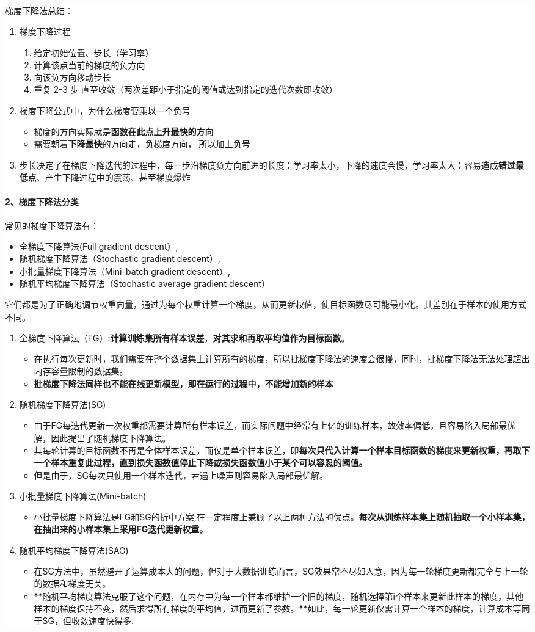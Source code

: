 

梯度下降法总结：

1. 梯度下降过程
   1. 给定初始位置、步长（学习率）
   2. 计算该点当前的梯度的负方向
   3. 向该负方向移动步长
   4. 重复 2-3 步 直至收敛（两次差距小于指定的阈值或达到指定的迭代次数即收敛）

2. 梯度下降公式中，为什么梯度要乘以一个负号
   - 梯度的方向实际就是**函数在此点上升最快的方向**
   - 需要朝着**下降最快**的方向走，负梯度方向， 所以加上负号

3. 步长决定了在梯度下降迭代的过程中，每一步沿梯度负方向前进的长度：学习率太小，下降的速度会慢，学习率太大：容易造成**错过最低点**、产生下降过程中的震荡、甚至梯度爆炸





#### 2、梯度下降法分类

常见的梯度下降算法有：

- 全梯度下降算法(Full gradient descent）,
- 随机梯度下降算法（Stochastic gradient descent）,
- 小批量梯度下降算法（Mini-batch gradient descent）,
- 随机平均梯度下降算法（Stochastic average gradient descent）

它们都是为了正确地调节权重向量，通过为每个权重计算一个梯度，从而更新权值，使目标函数尽可能最小化。其差别在于样本的使用方式不同。

1. 全梯度下降算法（FG）:**计算训练集所有样本误差**，**对其求和再取平均值作为目标函数**。
   - 在执行每次更新时，我们需要在整个数据集上计算所有的梯度，所以批梯度下降法的速度会很慢，同时，批梯度下降法无法处理超出内存容量限制的数据集。
   - **批梯度下降法同样也不能在线更新模型，即在运行的过程中，不能增加新的样本**

2. 随机梯度下降算法(SG)
   - 由于FG每迭代更新一次权重都需要计算所有样本误差，而实际问题中经常有上亿的训练样本，故效率偏低，且容易陷入局部最优解，因此提出了随机梯度下降算法。
   - 其每轮计算的目标函数不再是全体样本误差，而仅是单个样本误差，即**每次只代入计算一个样本目标函数的梯度来更新权重，再取下一个样本重复此过程，直到损失函数值停止下降或损失函数值小于某个可以容忍的阈值。**
   - 但是由于，SG每次只使用一个样本迭代，若遇上噪声则容易陷入局部最优解。

3. 小批量梯度下降算法(Mini-batch)
   - 小批量梯度下降算法是FG和SG的折中方案,在一定程度上兼顾了以上两种方法的优点。**每次从训练样本集上随机抽取一个小样本集，在抽出来的小样本集上采用FG迭代更新权重。**
4. 随机平均梯度下降算法(SAG)
   - 在SG方法中，虽然避开了运算成本大的问题，但对于大数据训练而言，SG效果常不尽如人意，因为每一轮梯度更新都完全与上一轮的数据和梯度无关。
   - **随机平均梯度算法克服了这个问题，在内存中为每一个样本都维护一个旧的梯度，随机选择第i个样本来更新此样本的梯度，其他样本的梯度保持不变，然后求得所有梯度的平均值，进而更新了参数。**如此，每一轮更新仅需计算一个样本的梯度，计算成本等同于SG，但收敛速度快得多.
